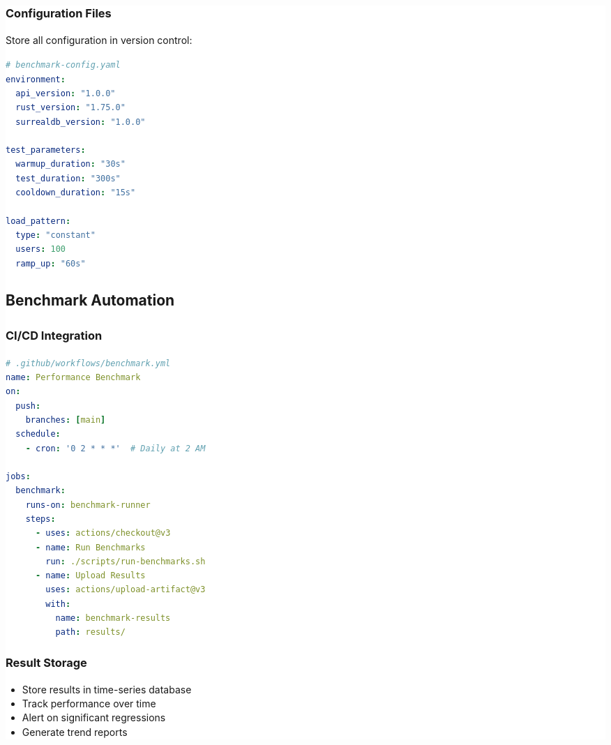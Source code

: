 ### Configuration Files
Store all configuration in version control:
```yaml
# benchmark-config.yaml
environment:
  api_version: "1.0.0"
  rust_version: "1.75.0"
  surrealdb_version: "1.0.0"
  
test_parameters:
  warmup_duration: "30s"
  test_duration: "300s"
  cooldown_duration: "15s"
  
load_pattern:
  type: "constant"
  users: 100
  ramp_up: "60s"
```

## Benchmark Automation

### CI/CD Integration
```yaml
# .github/workflows/benchmark.yml
name: Performance Benchmark
on:
  push:
    branches: [main]
  schedule:
    - cron: '0 2 * * *'  # Daily at 2 AM

jobs:
  benchmark:
    runs-on: benchmark-runner
    steps:
      - uses: actions/checkout@v3
      - name: Run Benchmarks
        run: ./scripts/run-benchmarks.sh
      - name: Upload Results
        uses: actions/upload-artifact@v3
        with:
          name: benchmark-results
          path: results/
```

### Result Storage
- Store results in time-series database
- Track performance over time
- Alert on significant regressions
- Generate trend reports
